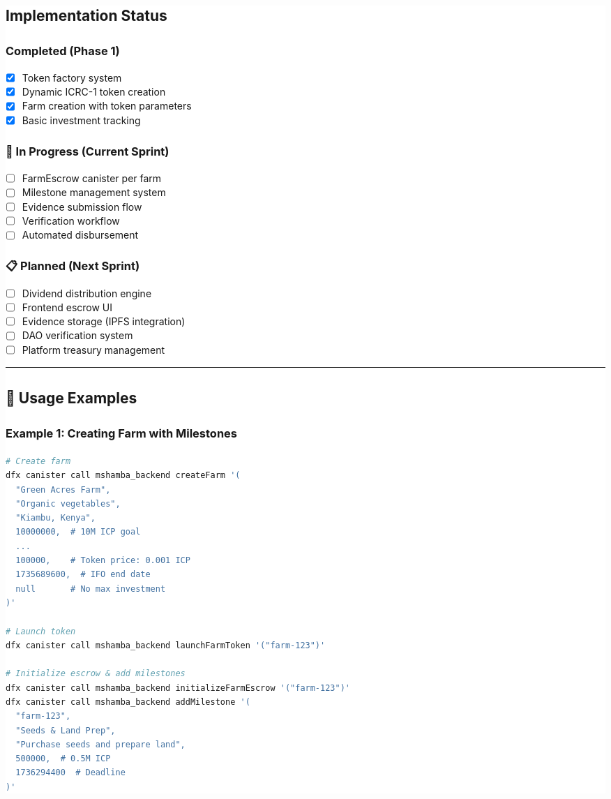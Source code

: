 
##  Implementation Status

###  Completed (Phase 1)
- [x] Token factory system
- [x] Dynamic ICRC-1 token creation
- [x] Farm creation with token parameters
- [x] Basic investment tracking

### 🔨 In Progress (Current Sprint)
- [ ] FarmEscrow canister per farm
- [ ] Milestone management system
- [ ] Evidence submission flow
- [ ] Verification workflow
- [ ] Automated disbursement

### 📋 Planned (Next Sprint)
- [ ] Dividend distribution engine
- [ ] Frontend escrow UI
- [ ] Evidence storage (IPFS integration)
- [ ] DAO verification system
- [ ] Platform treasury management

---

## 📝 Usage Examples

### Example 1: Creating Farm with Milestones
```bash
# Create farm
dfx canister call mshamba_backend createFarm '(
  "Green Acres Farm",
  "Organic vegetables",
  "Kiambu, Kenya",
  10000000,  # 10M ICP goal
  ...
  100000,    # Token price: 0.001 ICP
  1735689600,  # IFO end date
  null       # No max investment
)'

# Launch token
dfx canister call mshamba_backend launchFarmToken '("farm-123")'

# Initialize escrow & add milestones
dfx canister call mshamba_backend initializeFarmEscrow '("farm-123")'
dfx canister call mshamba_backend addMilestone '(
  "farm-123",
  "Seeds & Land Prep",
  "Purchase seeds and prepare land",
  500000,  # 0.5M ICP
  1736294400  # Deadline
)'
```
